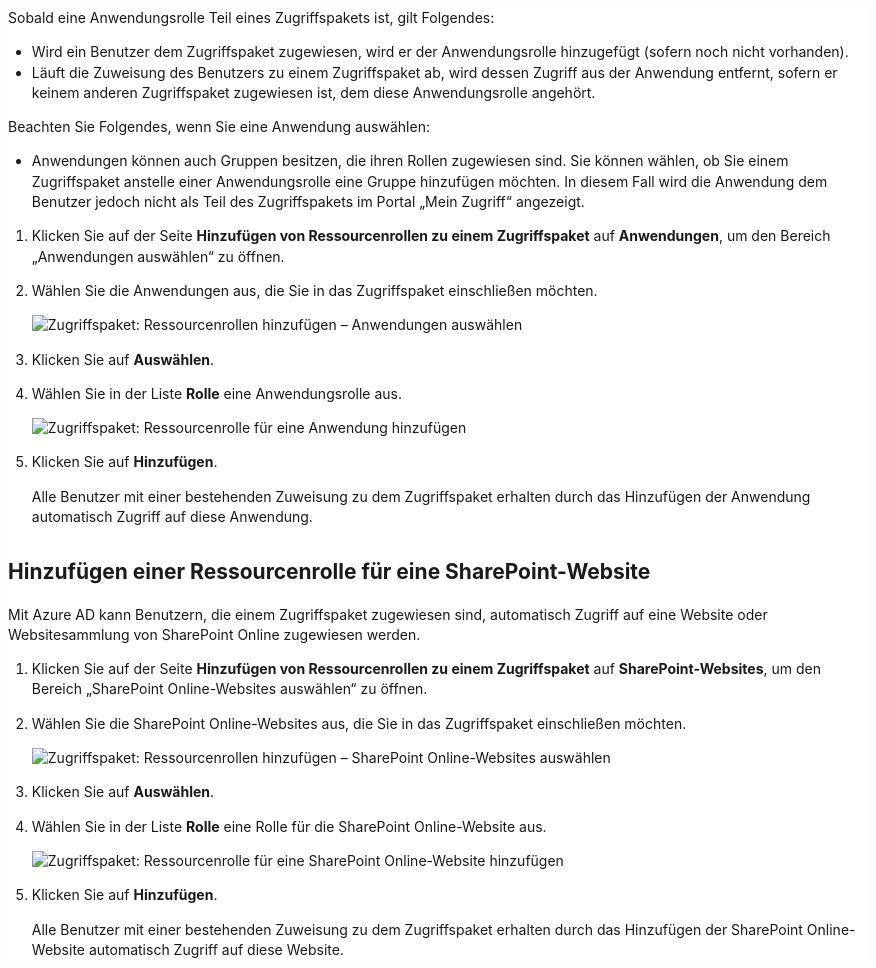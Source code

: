 Sobald eine Anwendungsrolle Teil eines Zugriffspakets ist, gilt Folgendes:

- Wird ein Benutzer dem Zugriffspaket zugewiesen, wird er der Anwendungsrolle hinzugefügt (sofern noch nicht vorhanden).
- Läuft die Zuweisung des Benutzers zu einem Zugriffspaket ab, wird dessen Zugriff aus der Anwendung entfernt, sofern er keinem anderen Zugriffspaket zugewiesen ist, dem diese Anwendungsrolle angehört.

Beachten Sie Folgendes, wenn Sie eine Anwendung auswählen:

- Anwendungen können auch Gruppen besitzen, die ihren Rollen zugewiesen sind.  Sie können wählen, ob Sie einem Zugriffspaket anstelle einer Anwendungsrolle eine Gruppe hinzufügen möchten. In diesem Fall wird die Anwendung dem Benutzer jedoch nicht als Teil des Zugriffspakets im Portal „Mein Zugriff“ angezeigt.

1. Klicken Sie auf der Seite **Hinzufügen von Ressourcenrollen zu einem Zugriffspaket** auf **Anwendungen**, um den Bereich „Anwendungen auswählen“ zu öffnen.

1. Wählen Sie die Anwendungen aus, die Sie in das Zugriffspaket einschließen möchten.

    ![Zugriffspaket: Ressourcenrollen hinzufügen – Anwendungen auswählen](./media/entitlement-management-access-package-resources/application-select.png)

1. Klicken Sie auf **Auswählen**.

1. Wählen Sie in der Liste **Rolle** eine Anwendungsrolle aus.

    ![Zugriffspaket: Ressourcenrolle für eine Anwendung hinzufügen](./media/entitlement-management-access-package-resources/application-role.png)

1. Klicken Sie auf **Hinzufügen**.

    Alle Benutzer mit einer bestehenden Zuweisung zu dem Zugriffspaket erhalten durch das Hinzufügen der Anwendung automatisch Zugriff auf diese Anwendung.

## <a name="add-a-sharepoint-site-resource-role"></a>Hinzufügen einer Ressourcenrolle für eine SharePoint-Website

Mit Azure AD kann Benutzern, die einem Zugriffspaket zugewiesen sind, automatisch Zugriff auf eine Website oder Websitesammlung von SharePoint Online zugewiesen werden.

1. Klicken Sie auf der Seite **Hinzufügen von Ressourcenrollen zu einem Zugriffspaket** auf **SharePoint-Websites**, um den Bereich „SharePoint Online-Websites auswählen“ zu öffnen.

1. Wählen Sie die SharePoint Online-Websites aus, die Sie in das Zugriffspaket einschließen möchten.

    ![Zugriffspaket: Ressourcenrollen hinzufügen – SharePoint Online-Websites auswählen](./media/entitlement-management-access-package-resources/sharepoint-site-select.png)

1. Klicken Sie auf **Auswählen**.

1. Wählen Sie in der Liste **Rolle** eine Rolle für die SharePoint Online-Website aus.

    ![Zugriffspaket: Ressourcenrolle für eine SharePoint Online-Website hinzufügen](./media/entitlement-management-access-package-resources/sharepoint-site-role.png)

1. Klicken Sie auf **Hinzufügen**.

    Alle Benutzer mit einer bestehenden Zuweisung zu dem Zugriffspaket erhalten durch das Hinzufügen der SharePoint Online-Website automatisch Zugriff auf diese Website.
